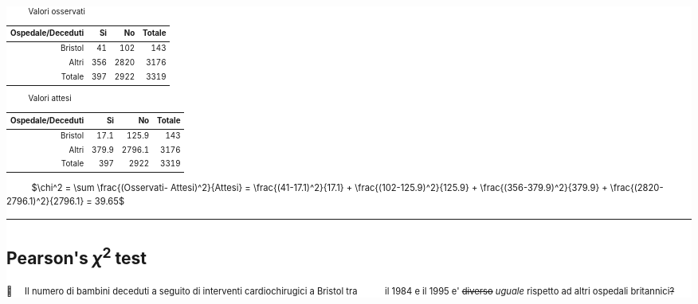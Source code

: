 <div style="font-size: 70%" >

&nbsp;&nbsp;&nbsp;&nbsp;&nbsp;&nbsp;&nbsp;&nbsp;&nbsp; Valori osservati

<center>

| Ospedale/Deceduti | Si | No | Totale |
| ----: | -----: | ----: | ----: |
| Bristol |  41 |  102  |  143  |
| Altri | 356  |  2820  | 3176 |
| Totale | 397 | 2922  | 3319 |

</center>

</div>

</div>
<div>


<div style="font-size: 70%" >

&nbsp;&nbsp;&nbsp;&nbsp;&nbsp;&nbsp;&nbsp;&nbsp;&nbsp; Valori attesi

<center>

| Ospedale/Deceduti | Si | No | Totale |
| ----: | -----: | ----: | ----: |
| Bristol | 17.1  | 125.9   |  143  |
| Altri | 379.9  | 2796.1   | 3176 |
| Totale | 397 | 2922  | 3319 |

</center>

</div>

</div>
</div>

<div style="font-size: 80%" >

&nbsp;&nbsp;&nbsp;&nbsp;&nbsp;&nbsp;&nbsp;&nbsp;&nbsp; 
$\chi^2 = \sum \frac{(Osservati- Attesi)^2}{Attesi} = \frac{(41-17.1)^2}{17.1} + \frac{(102-125.9)^2}{125.9} + \frac{(356-379.9)^2}{379.9} + \frac{(2820-2796.1)^2}{2796.1} = 39.65$



</div>



---
## Pearson's $\chi^2$ test

<div style="font-size: 80%" >

:pushpin: &nbsp;&nbsp;&nbsp; Il numero di bambini deceduti a seguito di interventi cardiochirugici a Bristol tra 
&nbsp;&nbsp;&nbsp;&nbsp;&nbsp;&nbsp;&nbsp;&nbsp;&nbsp; il 1984 e il 1995 e' <s>diverso</s> *uguale* rispetto ad altri ospedali britannici<s>?</s>
